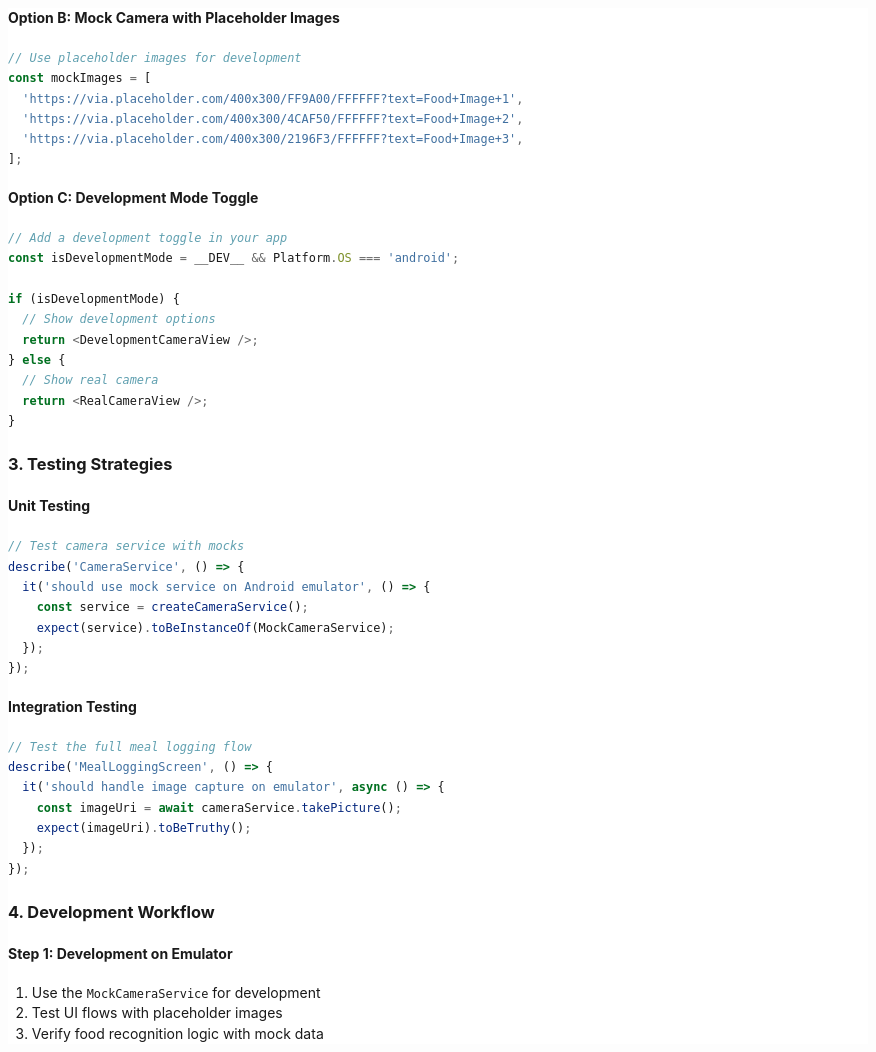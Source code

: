 #### **Option B: Mock Camera with Placeholder Images**
```typescript
// Use placeholder images for development
const mockImages = [
  'https://via.placeholder.com/400x300/FF9A00/FFFFFF?text=Food+Image+1',
  'https://via.placeholder.com/400x300/4CAF50/FFFFFF?text=Food+Image+2',
  'https://via.placeholder.com/400x300/2196F3/FFFFFF?text=Food+Image+3',
];
```

#### **Option C: Development Mode Toggle**
```typescript
// Add a development toggle in your app
const isDevelopmentMode = __DEV__ && Platform.OS === 'android';

if (isDevelopmentMode) {
  // Show development options
  return <DevelopmentCameraView />;
} else {
  // Show real camera
  return <RealCameraView />;
}
```

### 3. **Testing Strategies**

#### **Unit Testing**
```typescript
// Test camera service with mocks
describe('CameraService', () => {
  it('should use mock service on Android emulator', () => {
    const service = createCameraService();
    expect(service).toBeInstanceOf(MockCameraService);
  });
});
```

#### **Integration Testing**
```typescript
// Test the full meal logging flow
describe('MealLoggingScreen', () => {
  it('should handle image capture on emulator', async () => {
    const imageUri = await cameraService.takePicture();
    expect(imageUri).toBeTruthy();
  });
});
```

### 4. **Development Workflow**

#### **Step 1: Development on Emulator**
1. Use the `MockCameraService` for development
2. Test UI flows with placeholder images
3. Verify food recognition logic with mock data
